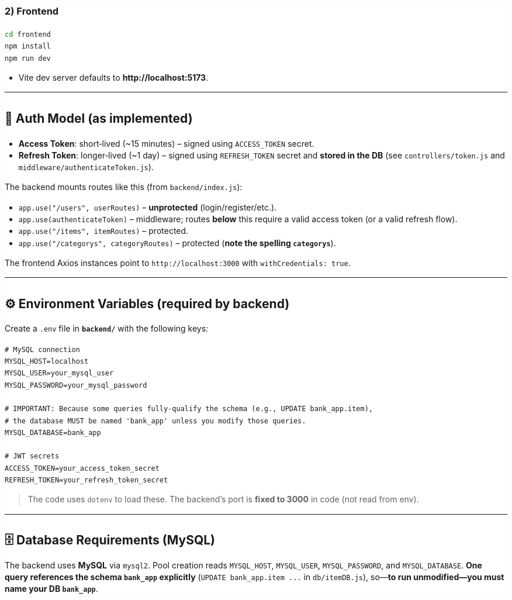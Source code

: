 ### 2) Frontend
```bash
cd frontend
npm install
npm run dev
```
- Vite dev server defaults to **http://localhost:5173**.

---

## 🔐 Auth Model (as implemented)
- **Access Token**: short‑lived (~15 minutes) – signed using `ACCESS_TOKEN` secret.
- **Refresh Token**: longer‑lived (~1 day) – signed using `REFRESH_TOKEN` secret and **stored in the DB** (see `controllers/token.js` and `middleware/authenticateToken.js`).

The backend mounts routes like this (from `backend/index.js`):

- `app.use("/users", userRoutes)` – **unprotected** (login/register/etc.).
- `app.use(authenticateToken)` – middleware; routes **below** this require a valid access token (or a valid refresh flow).
- `app.use("/items", itemRoutes)` – protected.
- `app.use("/categorys", categoryRoutes)` – protected (**note the spelling `categorys`**).

The frontend Axios instances point to `http://localhost:3000` with `withCredentials: true`.

---

## ⚙️ Environment Variables (required by backend)
Create a `.env` file in **`backend/`** with the following keys:

```
# MySQL connection
MYSQL_HOST=localhost
MYSQL_USER=your_mysql_user
MYSQL_PASSWORD=your_mysql_password

# IMPORTANT: Because some queries fully-qualify the schema (e.g., UPDATE bank_app.item),
# the database MUST be named 'bank_app' unless you modify those queries.
MYSQL_DATABASE=bank_app

# JWT secrets
ACCESS_TOKEN=your_access_token_secret
REFRESH_TOKEN=your_refresh_token_secret
```

> The code uses `dotenv` to load these. The backend’s port is **fixed to 3000** in code (not read from env).

---

## 🗄️ Database Requirements (MySQL)

The backend uses **MySQL** via `mysql2`. Pool creation reads `MYSQL_HOST`, `MYSQL_USER`, `MYSQL_PASSWORD`, and `MYSQL_DATABASE`. **One query references the schema `bank_app` explicitly** (`UPDATE bank_app.item ...` in `db/itemDB.js`), so—**to run unmodified—you must name your DB `bank_app`**.
